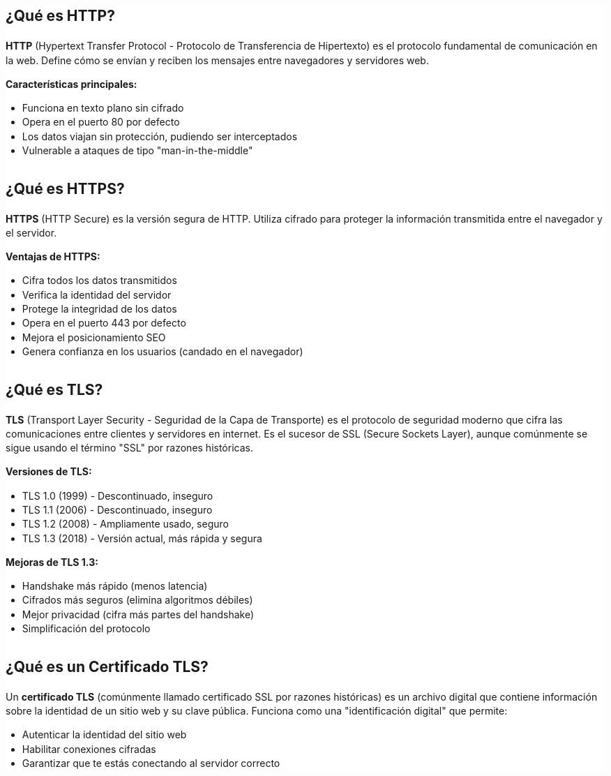## ¿Qué es HTTP?

**HTTP** (Hypertext Transfer Protocol - Protocolo de Transferencia de Hipertexto) es el protocolo fundamental de comunicación en la web. Define cómo se envían y reciben los mensajes entre navegadores y servidores web.

**Características principales:**

- Funciona en texto plano sin cifrado
- Opera en el puerto 80 por defecto
- Los datos viajan sin protección, pudiendo ser interceptados
- Vulnerable a ataques de tipo "man-in-the-middle"

## ¿Qué es HTTPS?

**HTTPS** (HTTP Secure) es la versión segura de HTTP. Utiliza cifrado para proteger la información transmitida entre el navegador y el servidor.

**Ventajas de HTTPS:**

- Cifra todos los datos transmitidos
- Verifica la identidad del servidor
- Protege la integridad de los datos
- Opera en el puerto 443 por defecto
- Mejora el posicionamiento SEO
- Genera confianza en los usuarios (candado en el navegador)

## ¿Qué es TLS?

**TLS** (Transport Layer Security - Seguridad de la Capa de Transporte) es el protocolo de seguridad moderno que cifra las comunicaciones entre clientes y servidores en internet. Es el sucesor de SSL (Secure Sockets Layer), aunque comúnmente se sigue usando el término "SSL" por razones históricas.

**Versiones de TLS:**

- TLS 1.0 (1999) - Descontinuado, inseguro
- TLS 1.1 (2006) - Descontinuado, inseguro
- TLS 1.2 (2008) - Ampliamente usado, seguro
- TLS 1.3 (2018) - Versión actual, más rápida y segura

**Mejoras de TLS 1.3:**

- Handshake más rápido (menos latencia)
- Cifrados más seguros (elimina algoritmos débiles)
- Mejor privacidad (cifra más partes del handshake)
- Simplificación del protocolo

## ¿Qué es un Certificado TLS?

Un **certificado TLS** (comúnmente llamado certificado SSL por razones históricas) es un archivo digital que contiene información sobre la identidad de un sitio web y su clave pública. Funciona como una "identificación digital" que permite:

- Autenticar la identidad del sitio web
- Habilitar conexiones cifradas
- Garantizar que te estás conectando al servidor correcto
